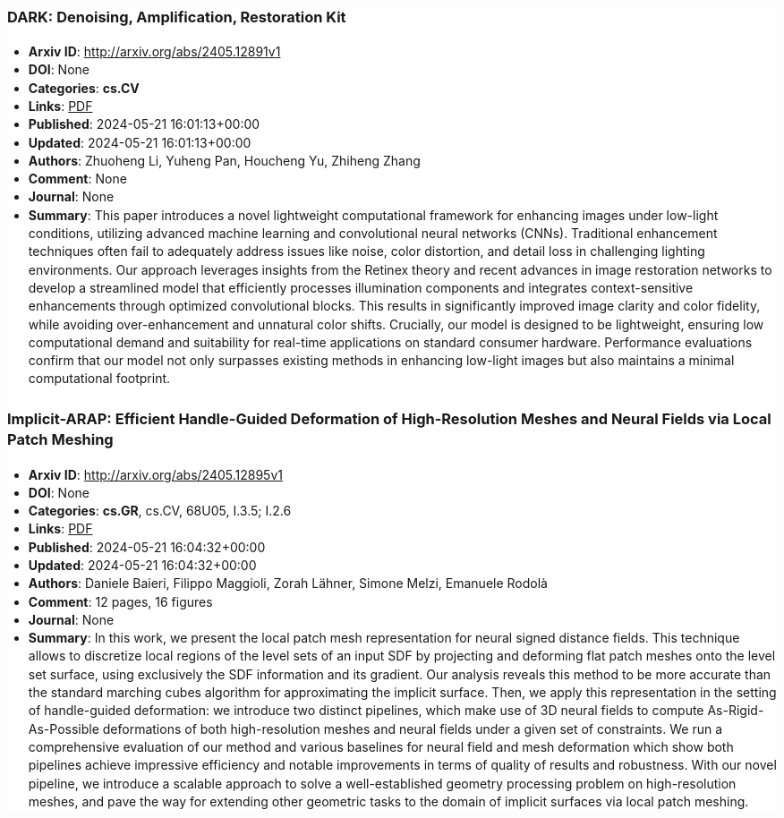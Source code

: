 

### DARK: Denoising, Amplification, Restoration Kit
- **Arxiv ID**: http://arxiv.org/abs/2405.12891v1
- **DOI**: None
- **Categories**: **cs.CV**
- **Links**: [PDF](http://arxiv.org/pdf/2405.12891v1)
- **Published**: 2024-05-21 16:01:13+00:00
- **Updated**: 2024-05-21 16:01:13+00:00
- **Authors**: Zhuoheng Li, Yuheng Pan, Houcheng Yu, Zhiheng Zhang
- **Comment**: None
- **Journal**: None
- **Summary**: This paper introduces a novel lightweight computational framework for enhancing images under low-light conditions, utilizing advanced machine learning and convolutional neural networks (CNNs). Traditional enhancement techniques often fail to adequately address issues like noise, color distortion, and detail loss in challenging lighting environments. Our approach leverages insights from the Retinex theory and recent advances in image restoration networks to develop a streamlined model that efficiently processes illumination components and integrates context-sensitive enhancements through optimized convolutional blocks. This results in significantly improved image clarity and color fidelity, while avoiding over-enhancement and unnatural color shifts. Crucially, our model is designed to be lightweight, ensuring low computational demand and suitability for real-time applications on standard consumer hardware. Performance evaluations confirm that our model not only surpasses existing methods in enhancing low-light images but also maintains a minimal computational footprint.



### Implicit-ARAP: Efficient Handle-Guided Deformation of High-Resolution Meshes and Neural Fields via Local Patch Meshing
- **Arxiv ID**: http://arxiv.org/abs/2405.12895v1
- **DOI**: None
- **Categories**: **cs.GR**, cs.CV, 68U05, I.3.5; I.2.6
- **Links**: [PDF](http://arxiv.org/pdf/2405.12895v1)
- **Published**: 2024-05-21 16:04:32+00:00
- **Updated**: 2024-05-21 16:04:32+00:00
- **Authors**: Daniele Baieri, Filippo Maggioli, Zorah Lähner, Simone Melzi, Emanuele Rodolà
- **Comment**: 12 pages, 16 figures
- **Journal**: None
- **Summary**: In this work, we present the local patch mesh representation for neural signed distance fields. This technique allows to discretize local regions of the level sets of an input SDF by projecting and deforming flat patch meshes onto the level set surface, using exclusively the SDF information and its gradient. Our analysis reveals this method to be more accurate than the standard marching cubes algorithm for approximating the implicit surface. Then, we apply this representation in the setting of handle-guided deformation: we introduce two distinct pipelines, which make use of 3D neural fields to compute As-Rigid-As-Possible deformations of both high-resolution meshes and neural fields under a given set of constraints. We run a comprehensive evaluation of our method and various baselines for neural field and mesh deformation which show both pipelines achieve impressive efficiency and notable improvements in terms of quality of results and robustness. With our novel pipeline, we introduce a scalable approach to solve a well-established geometry processing problem on high-resolution meshes, and pave the way for extending other geometric tasks to the domain of implicit surfaces via local patch meshing.
